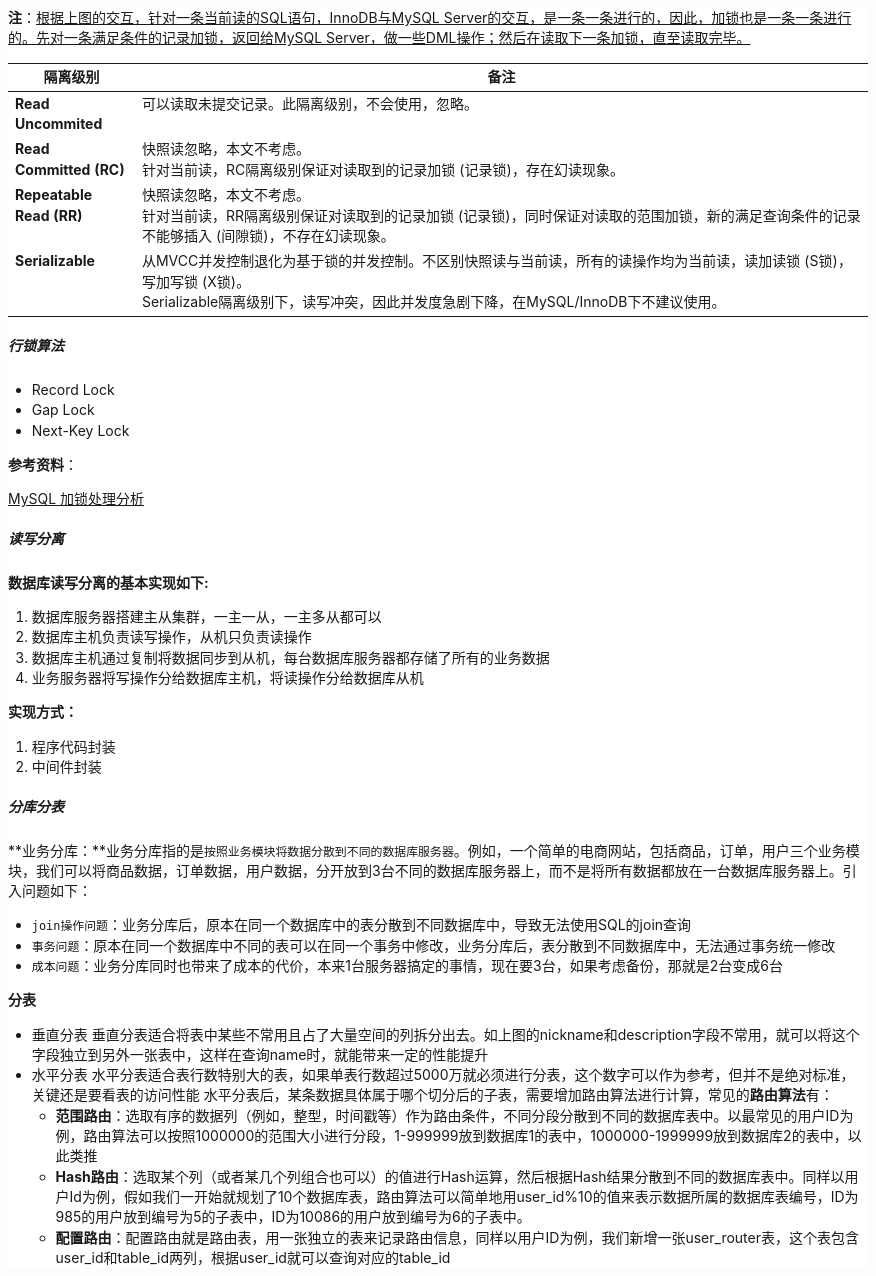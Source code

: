 **注**：<u>根据上图的交互，针对一条当前读的SQL语句，InnoDB与MySQL Server的交互，是一条一条进行的，因此，加锁也是一条一条进行的。先对一条满足条件的记录加锁，返回给MySQL Server，做一些DML操作；然后在读取下一条加锁，直至读取完毕。</u>

| 隔离级别                 | 备注                                                                                                                                                                                                         |
| ------------------------ | ------------------------------------------------------------------------------------------------------------------------------------------------------------------------------------------------------------ |
| **Read Uncommited**      | 可以读取未提交记录。此隔离级别，不会使用，忽略。                                                                                                                                                             |
| **Read Committed (RC)**  | 快照读忽略，本文不考虑。<br />针对当前读，RC隔离级别保证对读取到的记录加锁 (记录锁)，存在幻读现象。                                                                                                          |
| **Repeatable Read (RR)** | 快照读忽略，本文不考虑。<br />针对当前读，RR隔离级别保证对读取到的记录加锁 (记录锁)，同时保证对读取的范围加锁，新的满足查询条件的记录不能够插入 (间隙锁)，不存在幻读现象。                                   |
| **Serializable**         | 从MVCC并发控制退化为基于锁的并发控制。不区别快照读与当前读，所有的读操作均为当前读，读加读锁 (S锁)，写加写锁 (X锁)。<br />Serializable隔离级别下，读写冲突，因此并发度急剧下降，在MySQL/InnoDB下不建议使用。 |

##### 行锁算法

- Record Lock
- Gap Lock
- Next-Key Lock

**参考资料**：

[MySQL 加锁处理分析](http://hedengcheng.com/?p=771)



##### 读写分离

**数据库读写分离的基本实现如下:**

1. 数据库服务器搭建主从集群，一主一从，一主多从都可以
2. 数据库主机负责读写操作，从机只负责读操作
3. 数据库主机通过复制将数据同步到从机，每台数据库服务器都存储了所有的业务数据
4. 业务服务器将写操作分给数据库主机，将读操作分给数据库从机

**实现方式：**

1. 程序代码封装
2. 中间件封装

##### 分库分表

**业务分库：**业务分库指的是`按照业务模块将数据分散到不同的数据库服务器`。例如，一个简单的电商网站，包括商品，订单，用户三个业务模块，我们可以将商品数据，订单数据，用户数据，分开放到3台不同的数据库服务器上，而不是将所有数据都放在一台数据库服务器上。引入问题如下：

- `join操作问题`：业务分库后，原本在同一个数据库中的表分散到不同数据库中，导致无法使用SQL的join查询
- `事务问题`：原本在同一个数据库中不同的表可以在同一个事务中修改，业务分库后，表分散到不同数据库中，无法通过事务统一修改
- `成本问题`：业务分库同时也带来了成本的代价，本来1台服务器搞定的事情，现在要3台，如果考虑备份，那就是2台变成6台

**分表**

- 垂直分表
  垂直分表适合将表中某些不常用且占了大量空间的列拆分出去。如上图的nickname和description字段不常用，就可以将这个字段独立到另外一张表中，这样在查询name时，就能带来一定的性能提升
- 水平分表
  水平分表适合表行数特别大的表，如果单表行数超过5000万就必须进行分表，这个数字可以作为参考，但并不是绝对标准，关键还是要看表的访问性能
  水平分表后，某条数据具体属于哪个切分后的子表，需要增加路由算法进行计算，常见的**路由算法**有：
  - **范围路由**：选取有序的数据列（例如，整型，时间戳等）作为路由条件，不同分段分散到不同的数据库表中。以最常见的用户ID为例，路由算法可以按照1000000的范围大小进行分段，1-999999放到数据库1的表中，1000000-1999999放到数据库2的表中，以此类推
  - **Hash路由**：选取某个列（或者某几个列组合也可以）的值进行Hash运算，然后根据Hash结果分散到不同的数据库表中。同样以用户Id为例，假如我们一开始就规划了10个数据库表，路由算法可以简单地用user_id%10的值来表示数据所属的数据库表编号，ID为985的用户放到编号为5的子表中，ID为10086的用户放到编号为6的子表中。
  - **配置路由**：配置路由就是路由表，用一张独立的表来记录路由信息，同样以用户ID为例，我们新增一张user_router表，这个表包含user_id和table_id两列，根据user_id就可以查询对应的table_id
